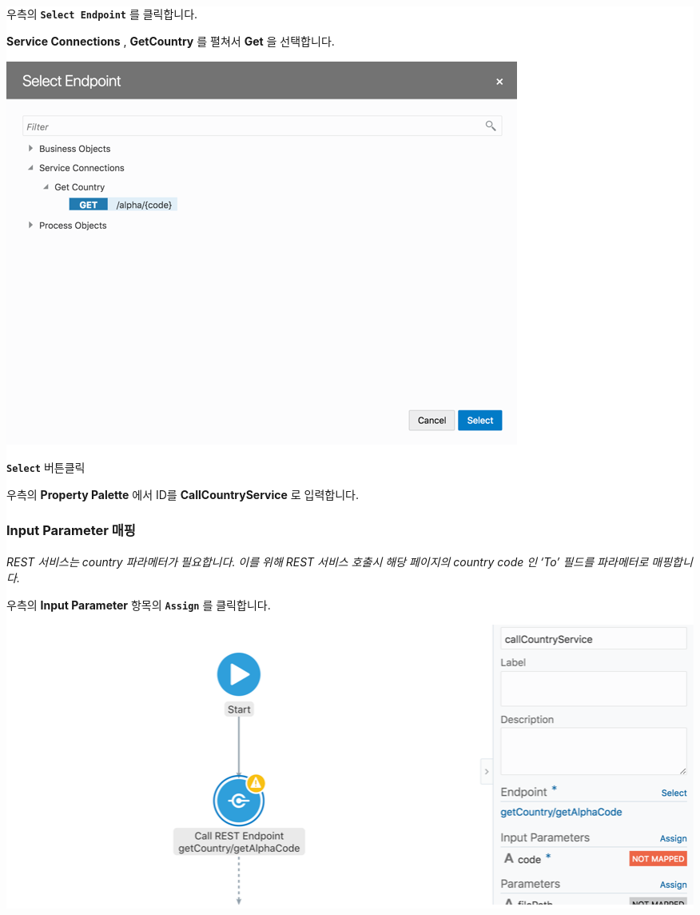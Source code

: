 우측의 **`Select Endpoint`** 를 클릭합니다.

**Service Connections** , **GetCountry** 를 펼쳐서 **Get** 을 선택합니다.

![alt text](../resources/images/mob/65.png "Logo Title Text 1") 

**`Select`** 버튼클릭

우측의 **Property Palette** 에서 ID를 **CallCountryService** 로 입력합니다.


### Input Parameter 매핑

*REST 서비스는 country 파라메터가 필요합니다. 이를 위해 REST 서비스 호출시 해당 페이지의 country code 인 ‘To’ 필드를 파라메터로 매핑합니다.*

우측의 **Input Parameter** 항목의 **`Assign`** 를 클릭합니다.
 
![alt text](../resources/images/mob/66.png "Logo Title Text 1")
